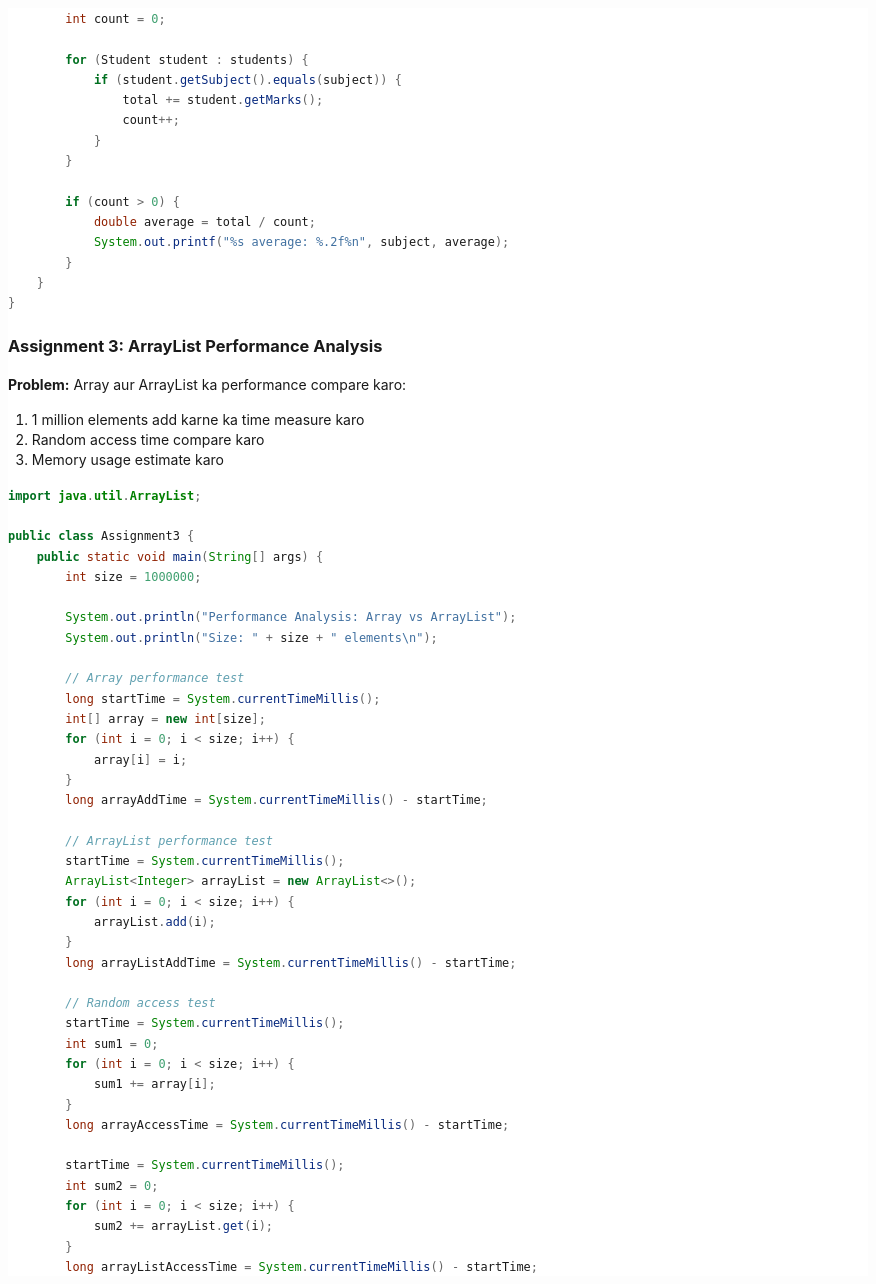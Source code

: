 ```java
        int count = 0;
        
        for (Student student : students) {
            if (student.getSubject().equals(subject)) {
                total += student.getMarks();
                count++;
            }
        }
        
        if (count > 0) {
            double average = total / count;
            System.out.printf("%s average: %.2f%n", subject, average);
        }
    }
}
```

### Assignment 3: ArrayList Performance Analysis
**Problem:** Array aur ArrayList ka performance compare karo:
1. 1 million elements add karne ka time measure karo
2. Random access time compare karo
3. Memory usage estimate karo

```java
import java.util.ArrayList;

public class Assignment3 {
    public static void main(String[] args) {
        int size = 1000000;
        
        System.out.println("Performance Analysis: Array vs ArrayList");
        System.out.println("Size: " + size + " elements\n");
        
        // Array performance test
        long startTime = System.currentTimeMillis();
        int[] array = new int[size];
        for (int i = 0; i < size; i++) {
            array[i] = i;
        }
        long arrayAddTime = System.currentTimeMillis() - startTime;
        
        // ArrayList performance test
        startTime = System.currentTimeMillis();
        ArrayList<Integer> arrayList = new ArrayList<>();
        for (int i = 0; i < size; i++) {
            arrayList.add(i);
        }
        long arrayListAddTime = System.currentTimeMillis() - startTime;
        
        // Random access test
        startTime = System.currentTimeMillis();
        int sum1 = 0;
        for (int i = 0; i < size; i++) {
            sum1 += array[i];
        }
        long arrayAccessTime = System.currentTimeMillis() - startTime;
        
        startTime = System.currentTimeMillis();
        int sum2 = 0;
        for (int i = 0; i < size; i++) {
            sum2 += arrayList.get(i);
        }
        long arrayListAccessTime = System.currentTimeMillis() - startTime;
```